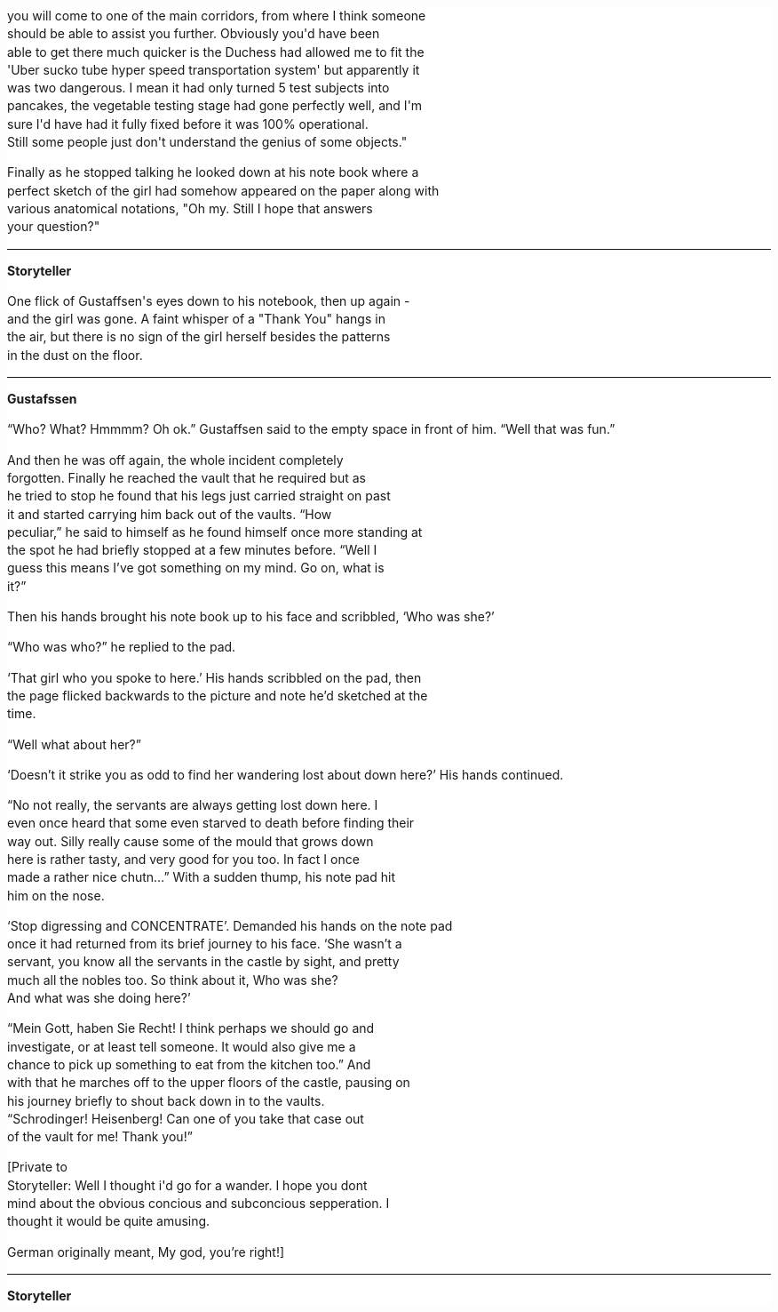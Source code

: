 you will come to one of the main corridors, from where I think someone<br />
should be able to assist you further.  Obviously you&#039;d have been<br />
able to get there much quicker is the Duchess had allowed me to fit the<br />
&#039;Uber sucko tube hyper speed transportation system&#039; but apparently it<br />
was two dangerous.  I mean it had only turned 5 test subjects into<br />
pancakes, the vegetable testing stage had gone perfectly well, and I&#039;m<br />
sure I&#039;d have had it fully fixed before it was 100% operational.<br />
Still some people just don&#039;t understand the genius of some objects."</p>
<p>Finally as he stopped talking he looked down at his note book where a<br />
perfect sketch of the girl had somehow appeared on the paper along with<br />
various anatomical notations, "Oh my.  Still I hope that answers<br />
your question?"</p>
<hr />
<p><b>Storyteller</b></p>
<p>One flick of Gustaffsen&#039;s eyes down to his notebook, then up again -<br />
and the girl was gone.  A faint whisper of a "Thank You" hangs in<br />
the air, but there is no sign of the girl herself besides the patterns<br />
in the dust on the floor.</p>
<hr />
<p><b>Gustafssen</b></p>
<p>&#8220;Who? What? Hmmmm?  Oh ok.&#8221; Gustaffsen said to the empty space in front of him. &#8220;Well that was fun.&#8221;</p>
<p>And then he was off again, the whole incident completely<br />
forgotten.  Finally he reached the vault that he required but as<br />
he tried to stop he found that his legs just carried straight on past<br />
it and started carrying him back out of the vaults.  &#8220;How<br />
peculiar,&#8221; he said to himself as he found himself once more standing at<br />
the spot he had briefly stopped at a few minutes before.  &#8220;Well I<br />
guess this means I&#8217;ve got something on my mind.  Go on, what is<br />
it?&#8221;</p>
<p>Then his hands brought his note book up to his face and scribbled, &#8216;Who was she?&#8217;</p>
<p>&#8220;Who was who?&#8221; he replied to the pad.</p>
<p>&#8216;That girl who you spoke to here.&#8217; His hands scribbled on the pad, then<br />
the page flicked backwards to the picture and note he&#8217;d sketched at the<br />
time.</p>
<p>&#8220;Well what about her?&#8221;</p>
<p>&#8216;Doesn&#8217;t it strike you as odd to find her wandering lost about down here?&#8217; His hands continued.</p>
<p>&#8220;No not really, the servants are always getting lost down here.  I<br />
even once heard that some even starved to death before finding their<br />
way out.  Silly really cause some of the mould that grows down<br />
here is rather tasty, and very good for you too.  In fact I once<br />
made a rather nice chutn&#8230;&#8221;  With a sudden thump, his note pad hit<br />
him on the nose.</p>
<p>&#8216;Stop digressing and CONCENTRATE&#8217;. Demanded his hands on the note pad<br />
once it had returned from its brief journey to his face. &#8216;She wasn&#8217;t a<br />
servant, you know all the servants in the castle by sight, and pretty<br />
much all the nobles too.  So think about it, Who was she?<br />
And what was she doing here?&#8217;</p>
<p>&#8220;Mein Gott, haben Sie Recht!  I think perhaps we should go and<br />
investigate, or at least tell someone.  It would also give me a<br />
chance to pick up something to eat from the kitchen too.&#8221;  And<br />
with that he marches off to the upper floors of the castle, pausing on<br />
his journey briefly to shout back down in to the vaults.<br />
&#8220;Schrodinger!   Heisenberg! Can one of you take that case out<br />
of the vault for me!  Thank you!&#8221;</p>
<p>[<font>Private to<br />
Storyteller: Well I thought i&#039;d go for a wander.  I hope you dont<br />
mind about the obvious concious and subconcious sepperation.  I<br />
thought it would be quite amusing.</font></p>
<p>German originally meant, My god, you&#8217;re right!]</p>
<hr />
<p><b>Storyteller</b></p>